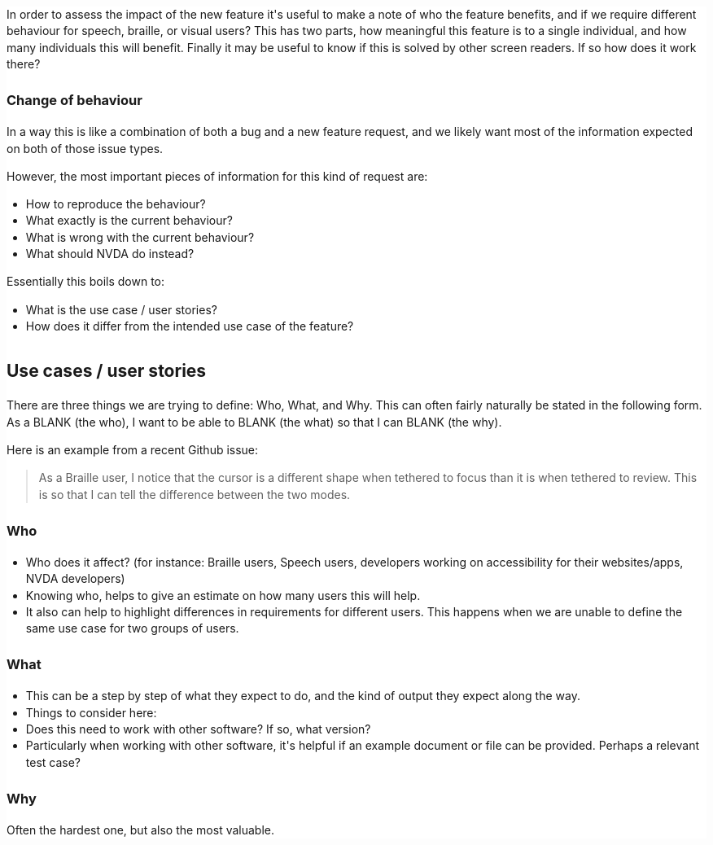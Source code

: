In order to assess the impact of the new feature it's useful to make a note of who the feature benefits, and if we require different behaviour for speech, braille, or visual users? This has two parts, how meaningful this feature is to a single individual, and how many individuals this will benefit.
Finally it may be useful to know if this is solved by other screen readers.
If so how does it work there?

### Change of behaviour

In a way this is like a combination of both a bug and a new feature request, and we likely want most of the information expected on both of those issue types.

However, the most important pieces of information for this kind of request are:

- How to reproduce the behaviour?
- What exactly is the current behaviour?
- What is wrong with the current behaviour?
- What should NVDA do instead?

Essentially this boils down to:

- What is the use case / user stories?
- How does it differ from the intended use case of the feature?

## Use cases / user stories

There are three things we are trying to define: Who, What, and Why.
This can often fairly naturally be stated in the following form. As a BLANK (the who), I want to be able to BLANK (the what) so that I can BLANK (the why).

Here is an example from a recent Github issue:

> As a Braille user, I notice that the cursor is a different shape when tethered to focus than it is when tethered to review. This is so that I can tell the difference between the two modes.

### Who

- Who does it affect? (for instance: Braille users, Speech users, developers working on accessibility for their websites/apps, NVDA developers)
- Knowing who, helps to give an estimate on how many users this will help.
- It also can help to highlight differences in requirements for different users. This happens when we are unable to define the same use case for two groups of users.

### What

- This can be a step by step of what they expect to do, and the kind of output they expect along the way.
- Things to consider here:
 - Does this need to work with other software? If so, what version?
 - Particularly when working with other software, it's helpful if an example document or file can be provided. Perhaps a relevant test case?

### Why

Often the hardest one, but also the most valuable.
